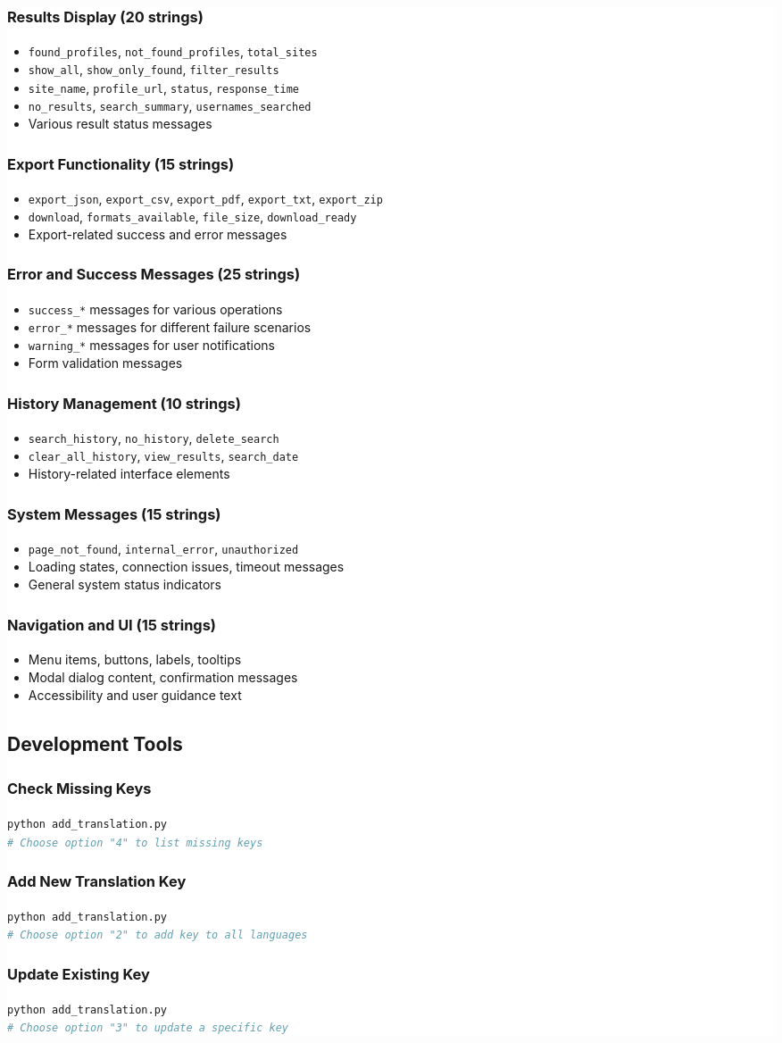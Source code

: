 ### Results Display (20 strings)
- `found_profiles`, `not_found_profiles`, `total_sites`
- `show_all`, `show_only_found`, `filter_results`
- `site_name`, `profile_url`, `status`, `response_time`
- `no_results`, `search_summary`, `usernames_searched`
- Various result status messages

### Export Functionality (15 strings)
- `export_json`, `export_csv`, `export_pdf`, `export_txt`, `export_zip`
- `download`, `formats_available`, `file_size`, `download_ready`
- Export-related success and error messages

### Error and Success Messages (25 strings)
- `success_*` messages for various operations
- `error_*` messages for different failure scenarios
- `warning_*` messages for user notifications
- Form validation messages

### History Management (10 strings)
- `search_history`, `no_history`, `delete_search`
- `clear_all_history`, `view_results`, `search_date`
- History-related interface elements

### System Messages (15 strings)  
- `page_not_found`, `internal_error`, `unauthorized`
- Loading states, connection issues, timeout messages
- General system status indicators

### Navigation and UI (15 strings)
- Menu items, buttons, labels, tooltips
- Modal dialog content, confirmation messages
- Accessibility and user guidance text

## Development Tools

### Check Missing Keys
```bash
python add_translation.py
# Choose option "4" to list missing keys
```

### Add New Translation Key
```bash
python add_translation.py
# Choose option "2" to add key to all languages
```

### Update Existing Key
```bash
python add_translation.py
# Choose option "3" to update a specific key
```
